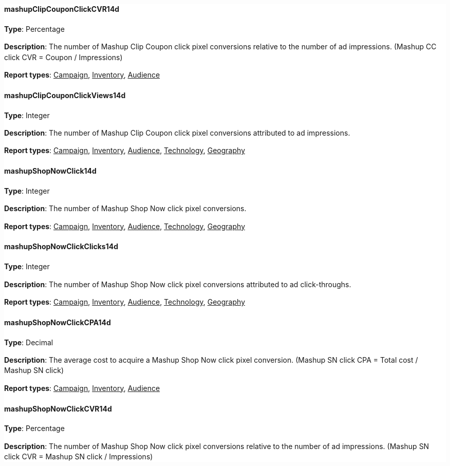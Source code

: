 #### mashupClipCouponClickCVR14d

**Type**: Percentage

**Description**: The number of Mashup Clip Coupon click pixel conversions relative to the number of ad impressions. (Mashup CC click CVR = Coupon / Impressions)

**Report types**: [Campaign](reporting/dsp/report-types#campaign), [Inventory](reporting/dsp/report-types#inventory), [Audience](reporting/dsp/report-types#audience)

#### mashupClipCouponClickViews14d

**Type**: Integer

**Description**: The number of Mashup Clip Coupon click pixel conversions attributed to ad impressions.

**Report types**: [Campaign](reporting/dsp/report-types#campaign), [Inventory](reporting/dsp/report-types#inventory), [Audience](reporting/dsp/report-types#audience), [Technology](reporting/dsp/report-types#technology), [Geography](reporting/dsp/report-types#geography)

#### mashupShopNowClick14d

**Type**: Integer

**Description**: The number of Mashup Shop Now click pixel conversions.

**Report types**: [Campaign](reporting/dsp/report-types#campaign), [Inventory](reporting/dsp/report-types#inventory), [Audience](reporting/dsp/report-types#audience), [Technology](reporting/dsp/report-types#technology), [Geography](reporting/dsp/report-types#geography)

#### mashupShopNowClickClicks14d

**Type**: Integer

**Description**: The number of Mashup Shop Now click pixel conversions attributed to ad click-throughs.

**Report types**: [Campaign](reporting/dsp/report-types#campaign), [Inventory](reporting/dsp/report-types#inventory), [Audience](reporting/dsp/report-types#audience), [Technology](reporting/dsp/report-types#technology), [Geography](reporting/dsp/report-types#geography)

#### mashupShopNowClickCPA14d

**Type**: Decimal

**Description**: The average cost to acquire a Mashup Shop Now click pixel conversion. (Mashup SN click CPA = Total cost / Mashup SN click)

**Report types**: [Campaign](reporting/dsp/report-types#campaign), [Inventory](reporting/dsp/report-types#inventory), [Audience](reporting/dsp/report-types#audience)

#### mashupShopNowClickCVR14d

**Type**: Percentage

**Description**: The number of Mashup Shop Now click pixel conversions relative to the number of ad impressions. (Mashup SN click CVR = Mashup SN click / Impressions)
